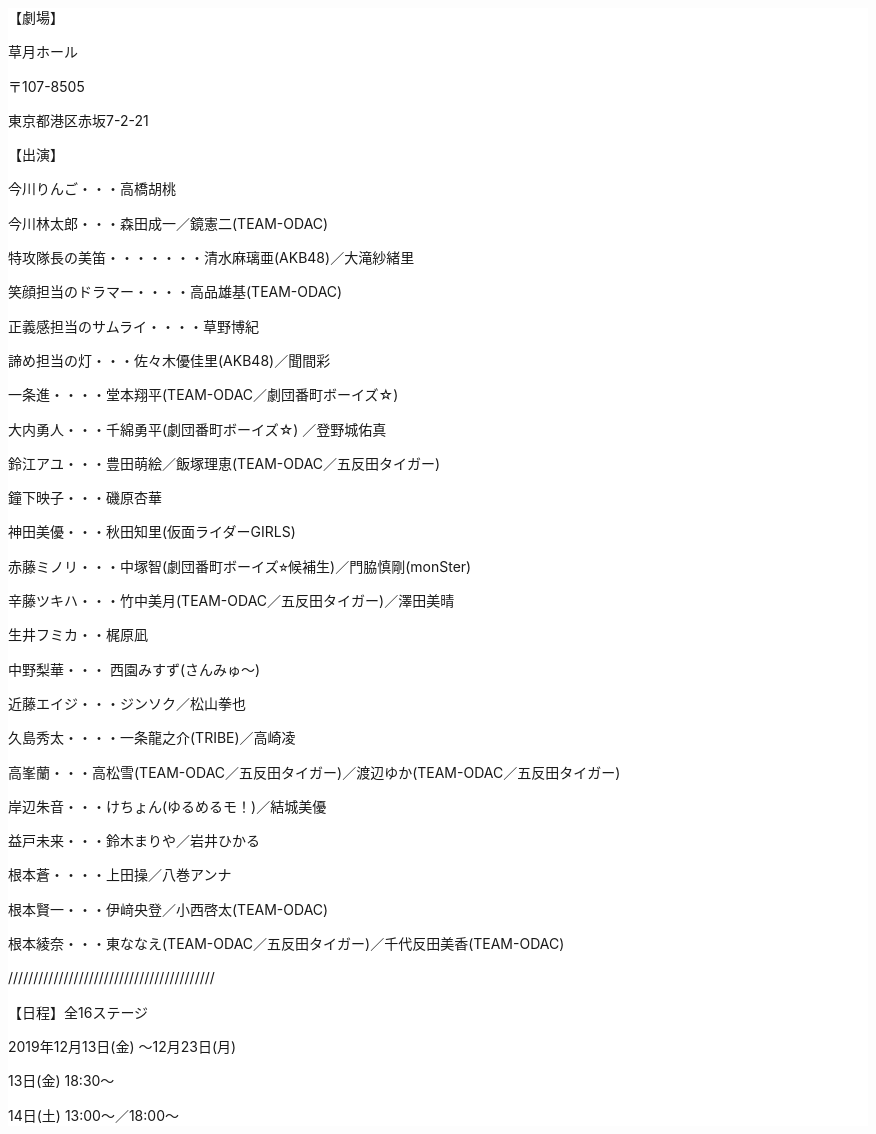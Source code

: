 【劇場】

草月ホール

〒107-8505

東京都港区赤坂7-2-21

【出演】

今川りんご・・・高橋胡桃

今川林太郎・・・森田成一／鏡憲二(TEAM-ODAC)

特攻隊長の美笛・・・・・・・清水麻璃亜(AKB48)／大滝紗緒里

笑顔担当のドラマー・・・・高品雄基(TEAM-ODAC) 

正義感担当のサムライ・・・・草野博紀

諦め担当の灯・・・佐々木優佳里(AKB48)／聞間彩

一条進・・・・堂本翔平(TEAM-ODAC／劇団番町ボーイズ☆)

大内勇人・・・千綿勇平(劇団番町ボーイズ☆) ／登野城佑真

鈴江アユ・・・豊田萌絵／飯塚理恵(TEAM-ODAC／五反田タイガー) 

鐘下映子・・・磯原杏華

神田美優・・・秋田知里(仮面ライダーGIRLS)

赤藤ミノリ・・・中塚智(劇団番町ボーイズ⭐︎候補生)／門脇慎剛(monSter)

辛藤ツキハ・・・竹中美月(TEAM-ODAC／五反田タイガー)／澤田美晴

生井フミカ・・梶原凪

中野梨華・・・ 西園みすず(さんみゅ〜)

近藤エイジ・・・ジンソク／松山拳也

久島秀太・・・・一条龍之介(TRIBE)／高崎凌

高峯蘭・・・高松雪(TEAM-ODAC／五反田タイガー)／渡辺ゆか(TEAM-ODAC／五反田タイガー)

岸辺朱音・・・けちょん(ゆるめるモ！)／結城美優

益戸未来・・・鈴木まりや／岩井ひかる

根本蒼・・・・上田操／八巻アンナ

根本賢一・・・伊﨑央登／小西啓太(TEAM-ODAC)

根本綾奈・・・東ななえ(TEAM-ODAC／五反田タイガー)／千代反田美香(TEAM-ODAC)

/////////////////////////////////////////

【日程】全16ステージ

2019年12月13日(金) 〜12月23日(月) 

13日(金) 18:30～ 

14日(土) 13:00～／18:00～ 
